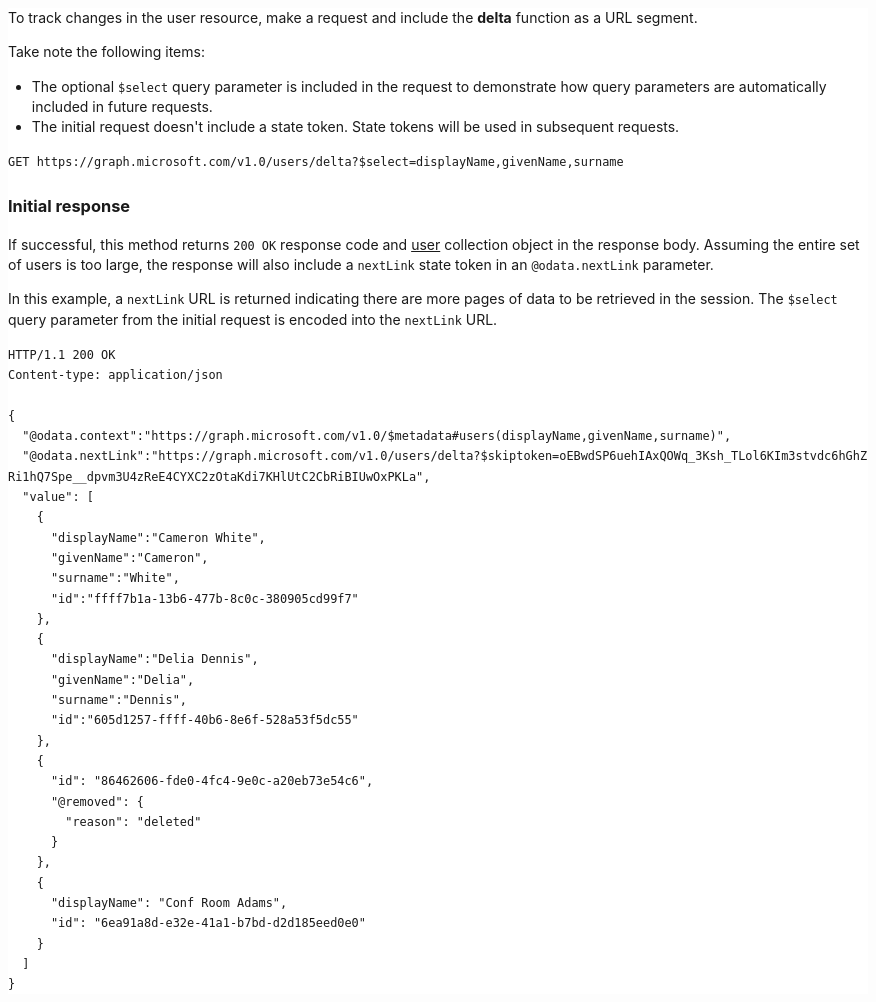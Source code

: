 To track changes in the user resource, make a request and include the **delta** function as a URL segment.

Take note the following items:

- The optional `$select` query parameter is included in the request to demonstrate how query parameters are automatically included in future requests.
- The initial request doesn't include a state token. State tokens will be used in subsequent requests.

``` http
GET https://graph.microsoft.com/v1.0/users/delta?$select=displayName,givenName,surname
```

### Initial response

If successful, this method returns `200 OK` response code and [user](/graph/api/resources/user?view=graph-rest-1.0) collection object in the response body. Assuming the entire set of users is too large, the response will also include a `nextLink` state token in an `@odata.nextLink` parameter.

In this example, a `nextLink` URL is returned indicating there are more pages of data to be retrieved in the session. The `$select` query parameter from the initial request is encoded into the `nextLink` URL.

```http
HTTP/1.1 200 OK
Content-type: application/json

{
  "@odata.context":"https://graph.microsoft.com/v1.0/$metadata#users(displayName,givenName,surname)",
  "@odata.nextLink":"https://graph.microsoft.com/v1.0/users/delta?$skiptoken=oEBwdSP6uehIAxQOWq_3Ksh_TLol6KIm3stvdc6hGhZRi1hQ7Spe__dpvm3U4zReE4CYXC2zOtaKdi7KHlUtC2CbRiBIUwOxPKLa",
  "value": [
    {
      "displayName":"Cameron White",
      "givenName":"Cameron",
      "surname":"White",
      "id":"ffff7b1a-13b6-477b-8c0c-380905cd99f7"
    },
    {
      "displayName":"Delia Dennis",
      "givenName":"Delia",
      "surname":"Dennis",
      "id":"605d1257-ffff-40b6-8e6f-528a53f5dc55"
    },
    {
      "id": "86462606-fde0-4fc4-9e0c-a20eb73e54c6",
      "@removed": {
        "reason": "deleted"
      }
    },
    {
      "displayName": "Conf Room Adams",
      "id": "6ea91a8d-e32e-41a1-b7bd-d2d185eed0e0"
    }
  ]
}
```
